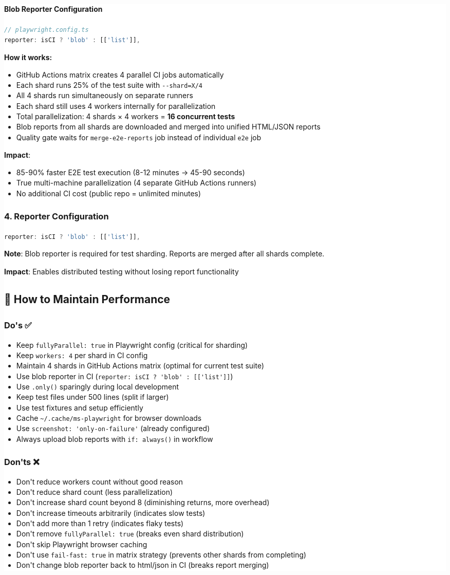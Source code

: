 #### Blob Reporter Configuration
```typescript
// playwright.config.ts
reporter: isCI ? 'blob' : [['list']],
```

**How it works:**
- GitHub Actions matrix creates 4 parallel CI jobs automatically
- Each shard runs 25% of the test suite with `--shard=X/4`
- All 4 shards run simultaneously on separate runners
- Each shard still uses 4 workers internally for parallelization
- Total parallelization: 4 shards × 4 workers = **16 concurrent tests**
- Blob reports from all shards are downloaded and merged into unified HTML/JSON reports
- Quality gate waits for `merge-e2e-reports` job instead of individual `e2e` job

**Impact**:
- 85-90% faster E2E test execution (8-12 minutes → 45-90 seconds)
- True multi-machine parallelization (4 separate GitHub Actions runners)
- No additional CI cost (public repo = unlimited minutes)

### 4. **Reporter Configuration**
```typescript
reporter: isCI ? 'blob' : [['list']],
```

**Note**: Blob reporter is required for test sharding. Reports are merged after all shards complete.

**Impact**: Enables distributed testing without losing report functionality

## 🔧 How to Maintain Performance

### Do's ✅
- Keep `fullyParallel: true` in Playwright config (critical for sharding)
- Keep `workers: 4` per shard in CI config
- Maintain 4 shards in GitHub Actions matrix (optimal for current test suite)
- Use blob reporter in CI (`reporter: isCI ? 'blob' : [['list']]`)
- Use `.only()` sparingly during local development
- Keep test files under 500 lines (split if larger)
- Use test fixtures and setup efficiently
- Cache `~/.cache/ms-playwright` for browser downloads
- Use `screenshot: 'only-on-failure'` (already configured)
- Always upload blob reports with `if: always()` in workflow

### Don'ts ❌
- Don't reduce workers count without good reason
- Don't reduce shard count (less parallelization)
- Don't increase shard count beyond 8 (diminishing returns, more overhead)
- Don't increase timeouts arbitrarily (indicates slow tests)
- Don't add more than 1 retry (indicates flaky tests)
- Don't remove `fullyParallel: true` (breaks even shard distribution)
- Don't skip Playwright browser caching
- Don't use `fail-fast: true` in matrix strategy (prevents other shards from completing)
- Don't change blob reporter back to html/json in CI (breaks report merging)
